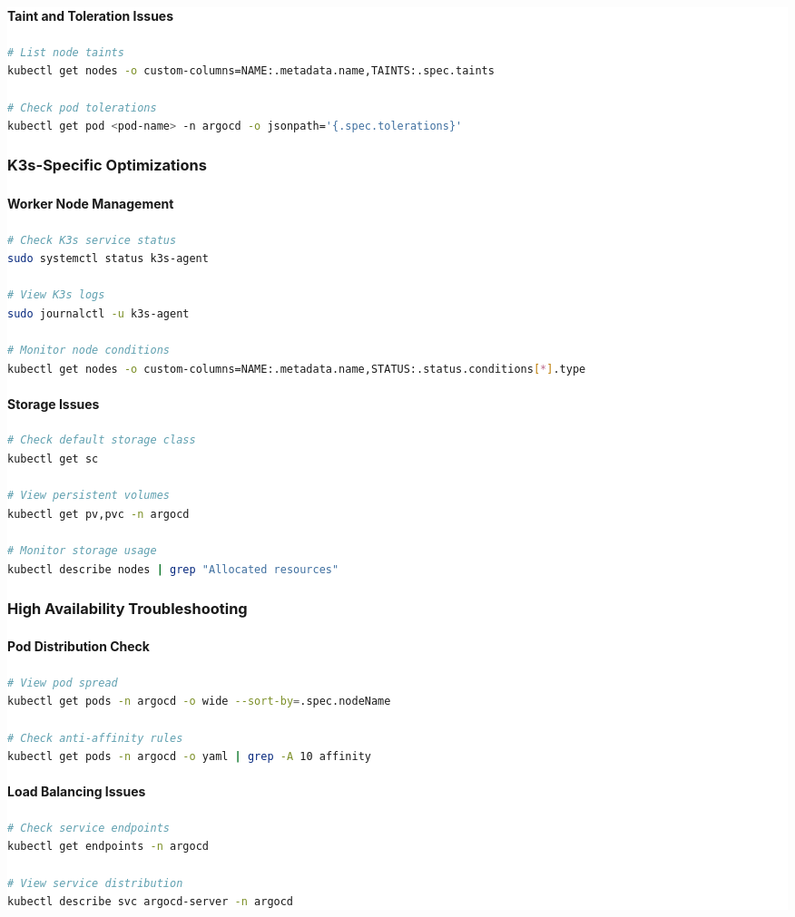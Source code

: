 #### Taint and Toleration Issues
```bash
# List node taints
kubectl get nodes -o custom-columns=NAME:.metadata.name,TAINTS:.spec.taints

# Check pod tolerations
kubectl get pod <pod-name> -n argocd -o jsonpath='{.spec.tolerations}'
```

### K3s-Specific Optimizations

#### Worker Node Management
```bash
# Check K3s service status
sudo systemctl status k3s-agent

# View K3s logs
sudo journalctl -u k3s-agent

# Monitor node conditions
kubectl get nodes -o custom-columns=NAME:.metadata.name,STATUS:.status.conditions[*].type
```

#### Storage Issues
```bash
# Check default storage class
kubectl get sc

# View persistent volumes
kubectl get pv,pvc -n argocd

# Monitor storage usage
kubectl describe nodes | grep "Allocated resources"
```

### High Availability Troubleshooting

#### Pod Distribution Check
```bash
# View pod spread
kubectl get pods -n argocd -o wide --sort-by=.spec.nodeName

# Check anti-affinity rules
kubectl get pods -n argocd -o yaml | grep -A 10 affinity
```

#### Load Balancing Issues
```bash
# Check service endpoints
kubectl get endpoints -n argocd

# View service distribution
kubectl describe svc argocd-server -n argocd
```
